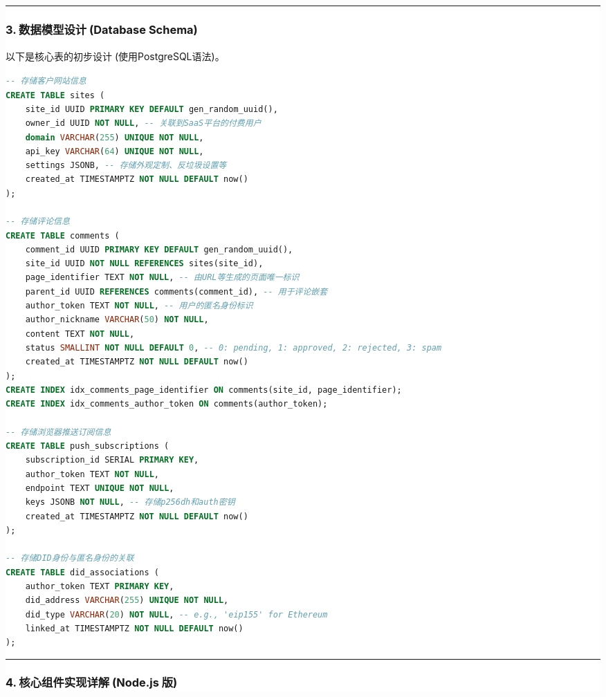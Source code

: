 -----

### 3\. 数据模型设计 (Database Schema)

以下是核心表的初步设计 (使用PostgreSQL语法)。

```sql
-- 存储客户网站信息
CREATE TABLE sites (
    site_id UUID PRIMARY KEY DEFAULT gen_random_uuid(),
    owner_id UUID NOT NULL, -- 关联到SaaS平台的付费用户
    domain VARCHAR(255) UNIQUE NOT NULL,
    api_key VARCHAR(64) UNIQUE NOT NULL,
    settings JSONB, -- 存储外观定制、反垃圾设置等
    created_at TIMESTAMPTZ NOT NULL DEFAULT now()
);

-- 存储评论信息
CREATE TABLE comments (
    comment_id UUID PRIMARY KEY DEFAULT gen_random_uuid(),
    site_id UUID NOT NULL REFERENCES sites(site_id),
    page_identifier TEXT NOT NULL, -- 由URL等生成的页面唯一标识
    parent_id UUID REFERENCES comments(comment_id), -- 用于评论嵌套
    author_token TEXT NOT NULL, -- 用户的匿名身份标识
    author_nickname VARCHAR(50) NOT NULL,
    content TEXT NOT NULL,
    status SMALLINT NOT NULL DEFAULT 0, -- 0: pending, 1: approved, 2: rejected, 3: spam
    created_at TIMESTAMPTZ NOT NULL DEFAULT now()
);
CREATE INDEX idx_comments_page_identifier ON comments(site_id, page_identifier);
CREATE INDEX idx_comments_author_token ON comments(author_token);

-- 存储浏览器推送订阅信息
CREATE TABLE push_subscriptions (
    subscription_id SERIAL PRIMARY KEY,
    author_token TEXT NOT NULL,
    endpoint TEXT UNIQUE NOT NULL,
    keys JSONB NOT NULL, -- 存储p256dh和auth密钥
    created_at TIMESTAMPTZ NOT NULL DEFAULT now()
);

-- 存储DID身份与匿名身份的关联
CREATE TABLE did_associations (
    author_token TEXT PRIMARY KEY,
    did_address VARCHAR(255) UNIQUE NOT NULL,
    did_type VARCHAR(20) NOT NULL, -- e.g., 'eip155' for Ethereum
    linked_at TIMESTAMPTZ NOT NULL DEFAULT now()
);
```

-----

### 4\. 核心组件实现详解 (Node.js 版)
